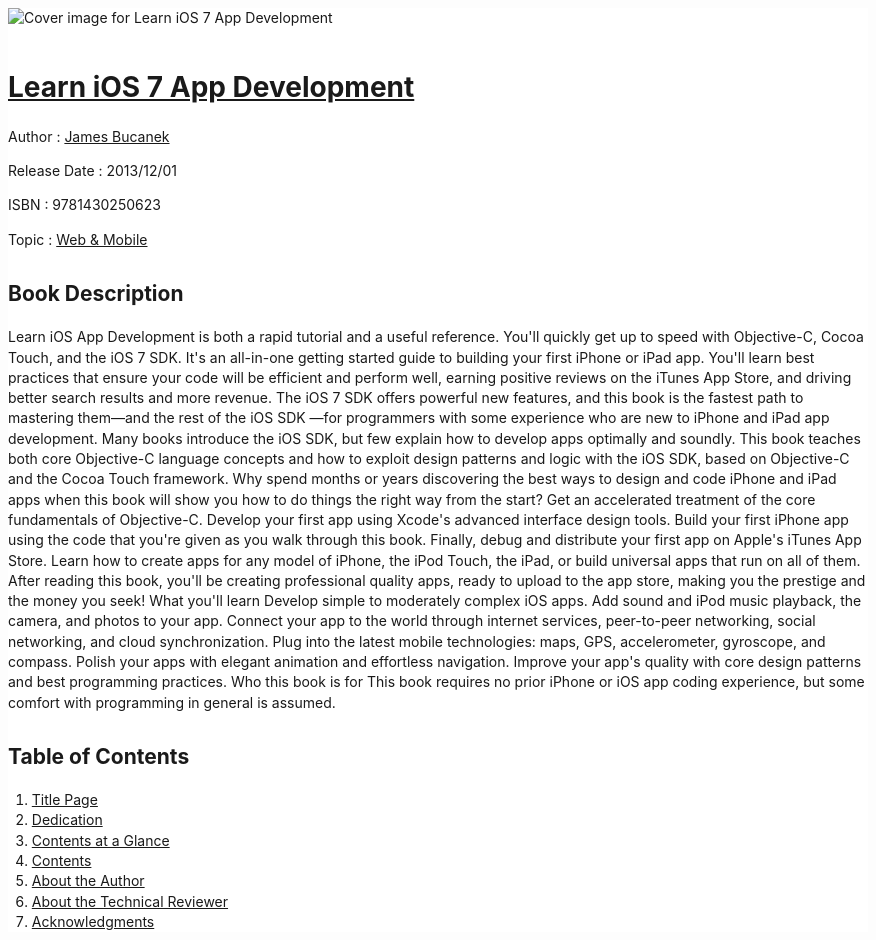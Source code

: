 ![Cover image for Learn iOS 7 App Development](https://imgdetail.ebookreading.net/cover/cover/web_mobile/EB9781430250623.jpg)

[Learn iOS 7 App Development](https://ebookreading.net/view/book/Learn+iOS+7+App+Development-EB9781430250623_1.html "Learn iOS 7 App Development")
====================================================================================================================

Author : [James Bucanek](https://ebookreading.net/search/author/James+Bucanek)

Release Date : 2013/12/01

ISBN : 9781430250623

Topic : [Web & Mobile](https://ebookreading.net/search/category/web-mobile)

Book Description
-----------------

Learn iOS App Development is both a rapid tutorial and a useful reference. You'll quickly get up to speed with Objective-C, Cocoa Touch, and the iOS 7 SDK. It's an all-in-one getting started guide to building your first iPhone or iPad app. You'll learn best practices that ensure your code will be efficient and perform well, earning positive reviews on the iTunes App Store, and driving better search results and more revenue.
The iOS 7 SDK offers powerful new features, and this book is the fastest path to mastering them—and the rest of the iOS SDK —for programmers with some experience who are new to iPhone and iPad app development. Many books introduce the iOS SDK, but few explain how to develop apps optimally and soundly. This book teaches both core Objective-C language concepts and how to exploit design patterns and logic with the iOS SDK, based on Objective-C and the Cocoa Touch framework.
Why spend months or years discovering the best ways to design and code iPhone and iPad apps when this book will show you how to do things the right way from the start?
Get an accelerated treatment of the core fundamentals of Objective-C.
Develop your first app using Xcode's advanced interface design tools.
Build your first iPhone app using the code that you're given as you walk through this book.
Finally, debug and distribute your first app on Apple's iTunes App Store.
Learn how to create apps for any model of iPhone, the iPod Touch, the iPad, or build universal apps that run on all of them. After reading this book, you'll be creating professional quality apps, ready to upload to the app store, making you the prestige and the money you seek!
What you'll learn
Develop simple to moderately complex iOS apps.
Add sound and iPod music playback, the camera, and photos to your app.
Connect your app to the world through internet services, peer-to-peer networking, social networking, and cloud synchronization.
Plug into the latest mobile technologies: maps, GPS, accelerometer, gyroscope, and compass.
Polish your apps with elegant animation and effortless navigation.
Improve your app's quality with core design patterns and best programming practices.
Who this book is for
This book requires no prior iPhone or iOS app coding experience, but some comfort with programming in general is assumed.
              
Table of Contents
-----------------

1. [Title Page](https://ebookreading.net/view/book/Learn+iOS+7+App+Development-EB9781430250623_2.html)
1. [Dedication](https://ebookreading.net/view/book/Learn+iOS+7+App+Development-EB9781430250623_4.html)
1. [Contents at a Glance](https://ebookreading.net/view/book/Learn+iOS+7+App+Development-EB9781430250623_5.html)
1. [Contents](https://ebookreading.net/view/book/Learn+iOS+7+App+Development-EB9781430250623_6.html)
1. [About the Author](https://ebookreading.net/view/book/Learn+iOS+7+App+Development-EB9781430250623_7.html)
1. [About the Technical Reviewer](https://ebookreading.net/view/book/Learn+iOS+7+App+Development-EB9781430250623_8.html)
1. [Acknowledgments](https://ebookreading.net/view/book/Learn+iOS+7+App+Development-EB9781430250623_9.html)